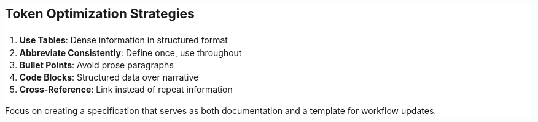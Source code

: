 ## Token Optimization Strategies

1. **Use Tables**: Dense information in structured format
2. **Abbreviate Consistently**: Define once, use throughout
3. **Bullet Points**: Avoid prose paragraphs
4. **Code Blocks**: Structured data over narrative
5. **Cross-Reference**: Link instead of repeat information

Focus on creating a specification that serves as both documentation and a template for workflow updates.
